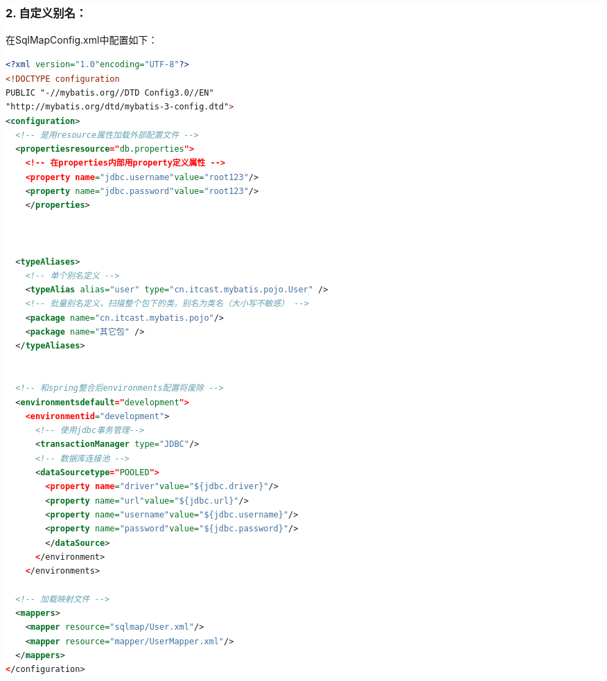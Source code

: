  

 

### 2. 自定义别名：

在SqlMapConfig.xml中配置如下：

```xml
<?xml version="1.0"encoding="UTF-8"?>
<!DOCTYPE configuration
PUBLIC "-//mybatis.org//DTD Config3.0//EN"
"http://mybatis.org/dtd/mybatis-3-config.dtd">
<configuration>
  <!-- 是用resource属性加载外部配置文件 -->
  <propertiesresource="db.properties">
    <!-- 在properties内部用property定义属性 -->
    <property name="jdbc.username"value="root123"/>
    <property name="jdbc.password"value="root123"/>
    </properties>



  <typeAliases>
    <!-- 单个别名定义 -->
    <typeAlias alias="user" type="cn.itcast.mybatis.pojo.User" />
    <!-- 批量别名定义，扫描整个包下的类，别名为类名（大小写不敏感） -->
    <package name="cn.itcast.mybatis.pojo"/>
    <package name="其它包" />
  </typeAliases>


  <!-- 和spring整合后environments配置将废除 -->
  <environmentsdefault="development">
    <environmentid="development">
      <!-- 使用jdbc事务管理-->
      <transactionManager type="JDBC"/>
      <!-- 数据库连接池 -->
      <dataSourcetype="POOLED">
        <property name="driver"value="${jdbc.driver}"/>
        <property name="url"value="${jdbc.url}"/>
        <property name="username"value="${jdbc.username}"/>
        <property name="password"value="${jdbc.password}"/>
        </dataSource>
      </environment>
    </environments>

  <!-- 加载映射文件 -->
  <mappers>
    <mapper resource="sqlmap/User.xml"/>
    <mapper resource="mapper/UserMapper.xml"/>
  </mappers>
</configuration>

```
